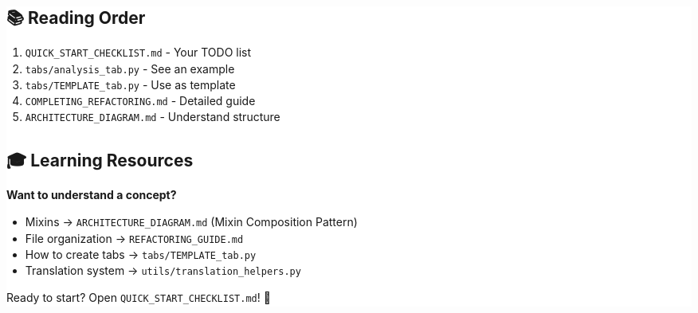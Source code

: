 ## 📚 Reading Order

1. `QUICK_START_CHECKLIST.md` - Your TODO list
2. `tabs/analysis_tab.py` - See an example
3. `tabs/TEMPLATE_tab.py` - Use as template
4. `COMPLETING_REFACTORING.md` - Detailed guide
5. `ARCHITECTURE_DIAGRAM.md` - Understand structure

## 🎓 Learning Resources

**Want to understand a concept?**
- Mixins → `ARCHITECTURE_DIAGRAM.md` (Mixin Composition Pattern)
- File organization → `REFACTORING_GUIDE.md`
- How to create tabs → `tabs/TEMPLATE_tab.py`
- Translation system → `utils/translation_helpers.py`

Ready to start? Open `QUICK_START_CHECKLIST.md`! 🚀
